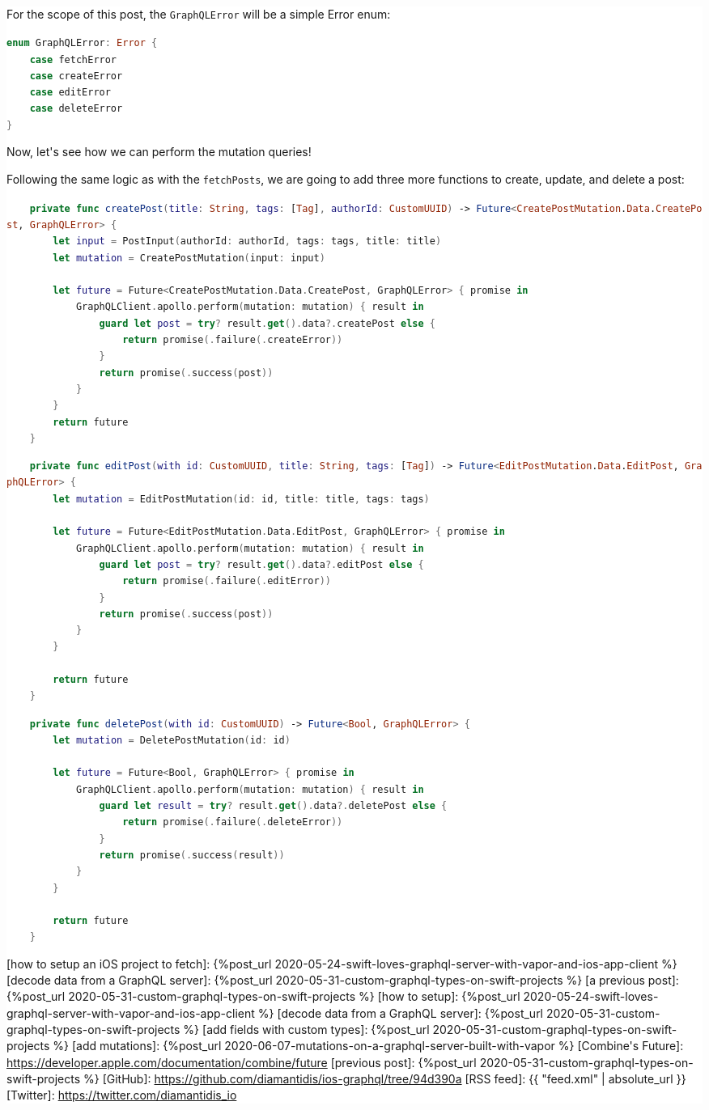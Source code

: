 For the scope of this post, the `GraphQLError` will be a simple Error enum:
```swift
enum GraphQLError: Error {
    case fetchError
    case createError
    case editError
    case deleteError
}
```

Now, let's see how we can perform the mutation queries!

Following the same logic as with the `fetchPosts`, we are going to add three more functions to create, update, and delete a post:

```swift
    private func createPost(title: String, tags: [Tag], authorId: CustomUUID) -> Future<CreatePostMutation.Data.CreatePost, GraphQLError> {
        let input = PostInput(authorId: authorId, tags: tags, title: title)
        let mutation = CreatePostMutation(input: input)

        let future = Future<CreatePostMutation.Data.CreatePost, GraphQLError> { promise in
            GraphQLClient.apollo.perform(mutation: mutation) { result in
                guard let post = try? result.get().data?.createPost else {
                    return promise(.failure(.createError))
                }
                return promise(.success(post))
            }
        }
        return future
    }
```
```swift
    private func editPost(with id: CustomUUID, title: String, tags: [Tag]) -> Future<EditPostMutation.Data.EditPost, GraphQLError> {
        let mutation = EditPostMutation(id: id, title: title, tags: tags)

        let future = Future<EditPostMutation.Data.EditPost, GraphQLError> { promise in
            GraphQLClient.apollo.perform(mutation: mutation) { result in
                guard let post = try? result.get().data?.editPost else {
                    return promise(.failure(.editError))
                }
                return promise(.success(post))
            }
        }

        return future
    }
```

```swift
    private func deletePost(with id: CustomUUID) -> Future<Bool, GraphQLError> {
        let mutation = DeletePostMutation(id: id)

        let future = Future<Bool, GraphQLError> { promise in
            GraphQLClient.apollo.perform(mutation: mutation) { result in
                guard let result = try? result.get().data?.deletePost else {
                    return promise(.failure(.deleteError))
                }
                return promise(.success(result))
            }
        }

        return future
    }
```


[Apollo iOS client]: https://www.apollographql.com/docs/ios/
[how to setup an iOS project to fetch]: {%post_url 2020-05-24-swift-loves-graphql-server-with-vapor-and-ios-app-client %}
[decode data from a GraphQL server]: {%post_url 2020-05-31-custom-graphql-types-on-swift-projects %}
[a previous post]: {%post_url 2020-05-31-custom-graphql-types-on-swift-projects %}
[how to setup]: {%post_url 2020-05-24-swift-loves-graphql-server-with-vapor-and-ios-app-client %}
[decode data from a GraphQL server]: {%post_url 2020-05-31-custom-graphql-types-on-swift-projects %}
[add fields with custom types]: {%post_url 2020-05-31-custom-graphql-types-on-swift-projects %}
[add mutations]: {%post_url 2020-06-07-mutations-on-a-graphql-server-built-with-vapor %}
[Combine's Future]: https://developer.apple.com/documentation/combine/future
[previous post]: {%post_url 2020-05-31-custom-graphql-types-on-swift-projects %}
[GitHub]: https://github.com/diamantidis/ios-graphql/tree/94d390a
[RSS feed]: {{ "feed.xml" | absolute_url }}
[Twitter]: https://twitter.com/diamantidis_io